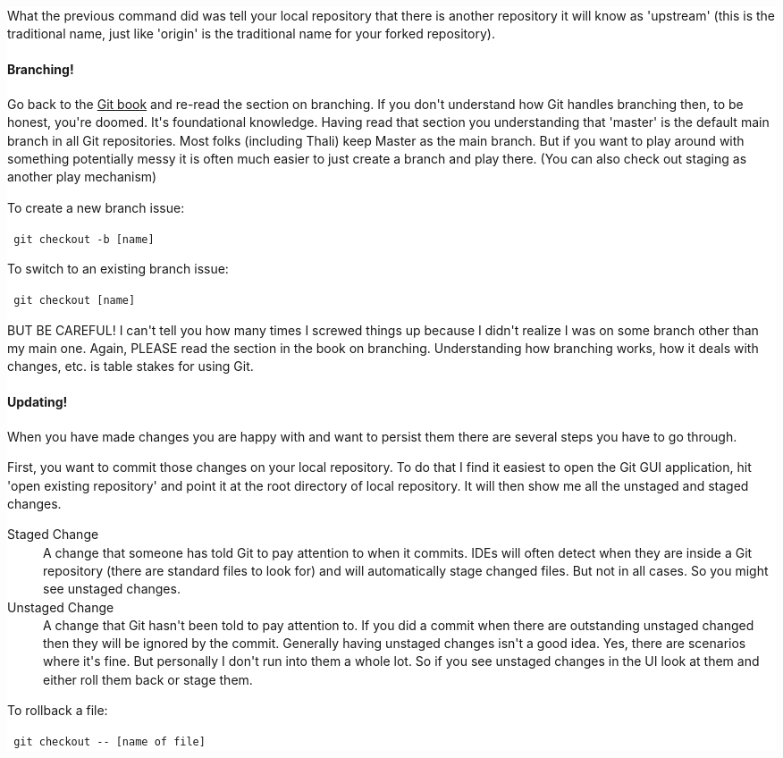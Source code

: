 What the previous command did was tell your local repository that there is another repository it will know as 'upstream' (this is the traditional name, just like 'origin' is the traditional name for your forked repository).

#### Branching! 
Go back to the [Git book](http://git-scm.com/book) and re-read the section on branching. If you don't understand how Git handles branching then, to be honest, you're doomed. It's foundational knowledge. Having read that section you understanding that 'master' is the default main branch in all Git repositories. Most folks (including Thali) keep Master as the main branch. But if you want to play around with something potentially messy it is often much easier to just create a branch and play there. (You can also check out staging as another play mechanism)

To create a new branch issue: 

```
 git checkout -b [name]
```

To switch to an existing branch issue: 

```
 git checkout [name]
```

BUT BE CAREFUL! I can't tell you how many times I screwed things up because I didn't realize I was on some branch other than my main one. Again, PLEASE read the section in the book on branching. Understanding how branching works, how it deals with changes, etc. is table stakes for using Git.

#### Updating! 

When you have made changes you are happy with and want to persist them there are several steps you have to go through.

First, you want to commit those changes on your local repository. To do that I find it easiest to open the Git GUI application, hit 'open existing repository' and point it at the root directory of local repository. It will then show me all the unstaged and staged changes.

<dl>
<dt> Staged Change</dt>
<dd>
 A change that someone has told Git to pay attention to when it commits. IDEs will often detect when they are inside a Git repository (there are standard files to look for) and will automatically stage changed files. But not in all cases. So you might see unstaged changes.</dd>
<dt> Unstaged Change</dt>
<dd> A change that Git hasn't been told to pay attention to. If you did a commit when there are outstanding unstaged changed then they will be ignored by the commit. Generally having unstaged changes isn't a good idea. Yes, there are scenarios where it's fine. But personally I don't run into them a whole lot. So if you see unstaged changes in the UI look at them and either roll them back or stage them. 
</dd>
</dl>

To rollback a file: 

```
 git checkout -- [name of file]
```
